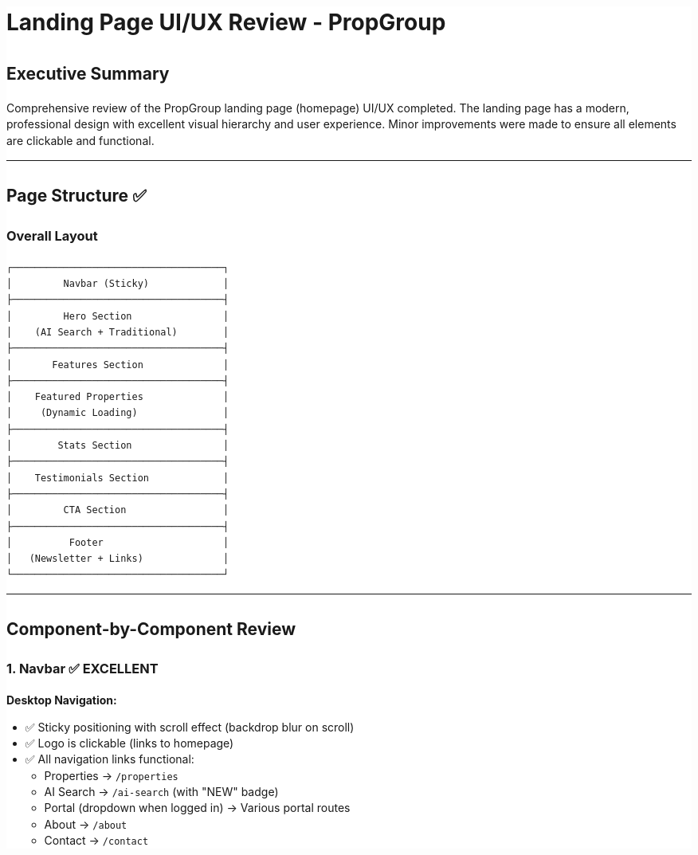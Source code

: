 # Landing Page UI/UX Review - PropGroup

## Executive Summary
Comprehensive review of the PropGroup landing page (homepage) UI/UX completed. The landing page has a modern, professional design with excellent visual hierarchy and user experience. Minor improvements were made to ensure all elements are clickable and functional.

---

## Page Structure ✅

### Overall Layout
```
┌─────────────────────────────────────┐
│         Navbar (Sticky)             │
├─────────────────────────────────────┤
│         Hero Section                │
│    (AI Search + Traditional)        │
├─────────────────────────────────────┤
│       Features Section              │
├─────────────────────────────────────┤
│    Featured Properties              │
│     (Dynamic Loading)               │
├─────────────────────────────────────┤
│        Stats Section                │
├─────────────────────────────────────┤
│    Testimonials Section             │
├─────────────────────────────────────┤
│         CTA Section                 │
├─────────────────────────────────────┤
│          Footer                     │
│   (Newsletter + Links)              │
└─────────────────────────────────────┘
```

---

## Component-by-Component Review

### 1. Navbar ✅ EXCELLENT

**Desktop Navigation:**
- ✅ Sticky positioning with scroll effect (backdrop blur on scroll)
- ✅ Logo is clickable (links to homepage)
- ✅ All navigation links functional:
  - Properties → `/properties`
  - AI Search → `/ai-search` (with "NEW" badge)
  - Portal (dropdown when logged in) → Various portal routes
  - About → `/about`
  - Contact → `/contact`
